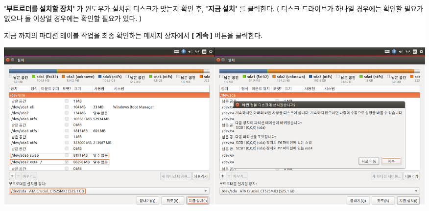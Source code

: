 

 **'부트로더를 설치할 장치'** 가 윈도우가 설치된 디스크가 맞는지 확인 후, **'지금 설치'** 를 클릭한다.  ( 디스크 드라이브가 하나일 경우에는 확인할 필요가 없으나 둘 이상일 경우에는 확인할 필요가 있다. )

지금 까지의 파티션 테이블 작업을 최종 확인하는 메세지 상자에서 **[ 계속 ]** 버튼을 클릭한다.

<img src="..\img\ubuntu16\07_partition_result.png" width="50%"><img src="..\img\ubuntu16\08_apply_partition.png" width="50%">
